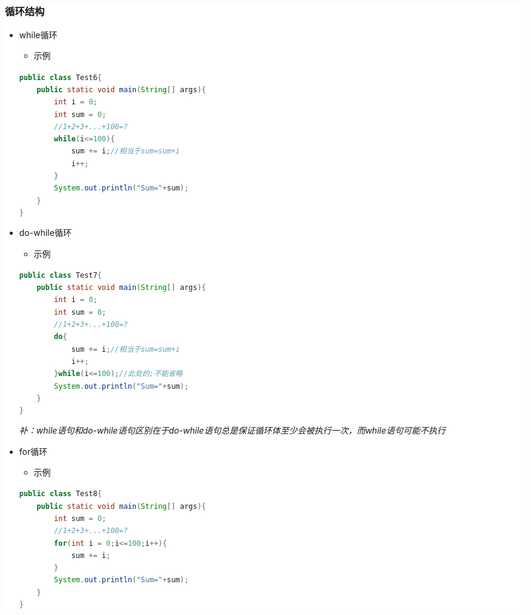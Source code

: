 ### 循环结构
* while循环

	- 示例

	```java
	public class Test6{
        public static void main(String[] args){
            int i = 0;
            int sum = 0;
            //1+2+3+...+100=?
            while(i<=100){
                sum += i;//相当于sum=sum+i
                i++;
            }
            System.out.println("Sum="+sum);
        }
	}
	```

* do-while循环

	- 示例

	```java
	public class Test7{
        public static void main(String[] args){
            int i = 0;
            int sum = 0;
            //1+2+3+...+100=?
            do{
                sum += i;//相当于sum=sum+i
                i++;
            }while(i<=100);//此处的;不能省略
            System.out.println("Sum="+sum);
        }
	}
	```

	*补：while语句和do-while语句区别在于do-while语句总是保证循环体至少会被执行一次，而while语句可能不执行*
	
* for循环

	- 示例

	```java
	public class Test8{
        public static void main(String[] args){
            int sum = 0;
            //1+2+3+...+100=?
            for(int i = 0;i<=100;i++){
                sum += i;
            }
            System.out.println("Sum="+sum);
        }
	}
	```
